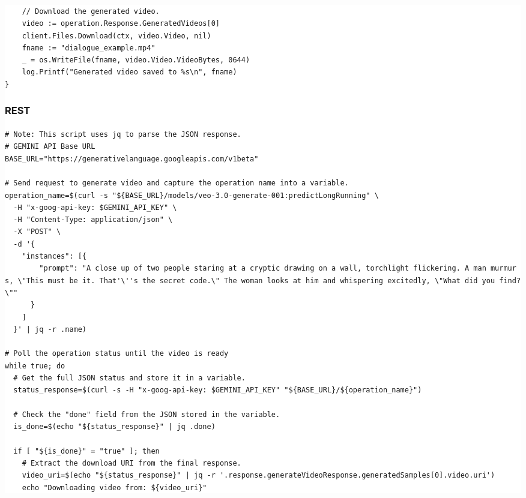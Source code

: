         // Download the generated video.
        video := operation.Response.GeneratedVideos[0]
        client.Files.Download(ctx, video.Video, nil)
        fname := "dialogue_example.mp4"
        _ = os.WriteFile(fname, video.Video.VideoBytes, 0644)
        log.Printf("Generated video saved to %s\n", fname)
    }

### REST

    # Note: This script uses jq to parse the JSON response.
    # GEMINI API Base URL
    BASE_URL="https://generativelanguage.googleapis.com/v1beta"

    # Send request to generate video and capture the operation name into a variable.
    operation_name=$(curl -s "${BASE_URL}/models/veo-3.0-generate-001:predictLongRunning" \
      -H "x-goog-api-key: $GEMINI_API_KEY" \
      -H "Content-Type: application/json" \
      -X "POST" \
      -d '{
        "instances": [{
            "prompt": "A close up of two people staring at a cryptic drawing on a wall, torchlight flickering. A man murmurs, \"This must be it. That'\''s the secret code.\" The woman looks at him and whispering excitedly, \"What did you find?\""
          }
        ]
      }' | jq -r .name)

    # Poll the operation status until the video is ready
    while true; do
      # Get the full JSON status and store it in a variable.
      status_response=$(curl -s -H "x-goog-api-key: $GEMINI_API_KEY" "${BASE_URL}/${operation_name}")

      # Check the "done" field from the JSON stored in the variable.
      is_done=$(echo "${status_response}" | jq .done)

      if [ "${is_done}" = "true" ]; then
        # Extract the download URI from the final response.
        video_uri=$(echo "${status_response}" | jq -r '.response.generateVideoResponse.generatedSamples[0].video.uri')
        echo "Downloading video from: ${video_uri}"
